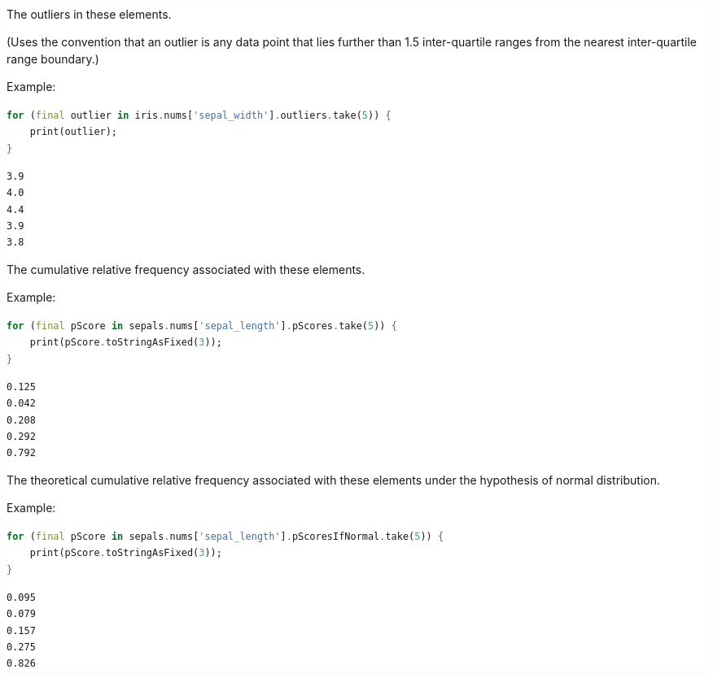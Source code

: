 The outliers in these elements.

(Uses the convention that an outlier is any data point that lies
further than 1.5 inter-quartile ranges from the nearest inter-quartile
range boundary.)

Example:

```dart
for (final outlier in iris.nums['sepal_width'].outliers.take(5)) {
    print(outlier);
}
```

```text
3.9
4.0
4.4
3.9
3.8
```

The cumulative relative frequency associated with these elements.

Example:

```dart
for (final pScore in sepals.nums['sepal_length'].pScores.take(5)) {
    print(pScore.toStringAsFixed(3));
}
```

```text
0.125
0.042
0.208
0.292
0.792
```

The theoretical cumulative relative frequency associated with
these elements under the hypothesis of normal distribution.

Example:

```dart
for (final pScore in sepals.nums['sepal_length'].pScoresIfNormal.take(5)) {
    print(pScore.toStringAsFixed(3));
}
```

```text
0.095
0.079
0.157
0.275
0.826
```

